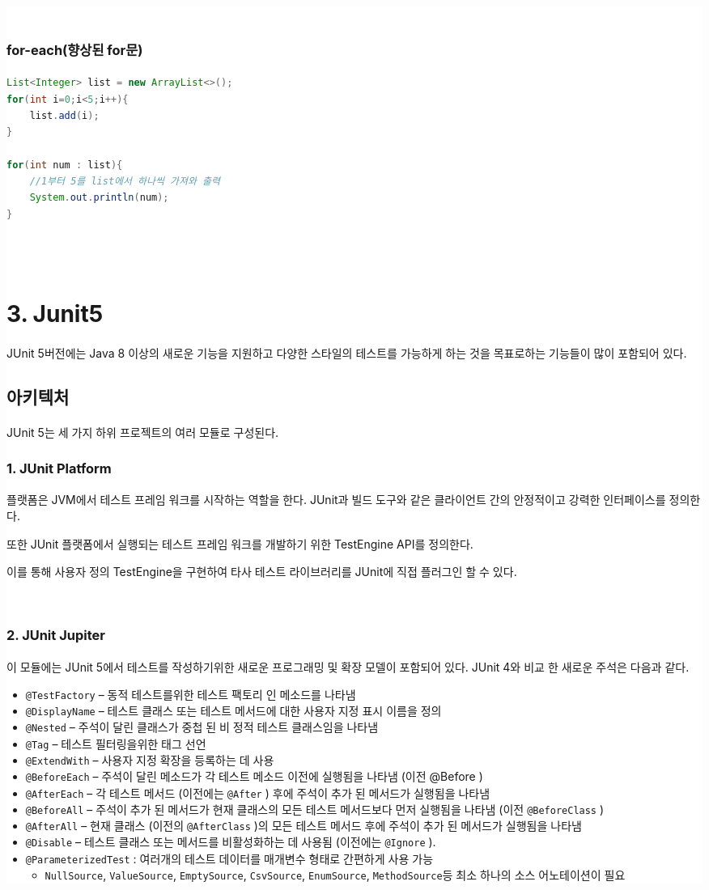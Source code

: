 
<br/>

###  for-each(향상된 for문)

```java
List<Integer> list = new ArrayList<>();
for(int i=0;i<5;i++){
	list.add(i);
}

for(int num : list){
	//1부터 5를 list에서 하나씩 가져와 출력 
	System.out.println(num);
}
```

<br/><br/>

# 3. Junit5


JUnit 5버전에는 Java 8 이상의 새로운 기능을 지원하고 다양한 스타일의 테스트를 가능하게 하는 것을 목표로하는 기능들이 많이 포함되어 있다.


## 아키텍처

JUnit 5는 세 가지 하위 프로젝트의 여러 모듈로 구성된다.

### 1. JUnit Platform 

플랫폼은 JVM에서 테스트 프레임 워크를 시작하는 역할을 한다. JUnit과 빌드 도구와 같은 클라이언트 간의 안정적이고 강력한 인터페이스를 정의한다.

또한 JUnit 플랫폼에서 실행되는 테스트 프레임 워크를 개발하기 위한 TestEngine API를 정의한다.

이를 통해 사용자 정의 TestEngine을 구현하여 타사 테스트 라이브러리를 JUnit에 직접 플러그인 할 수 있다.

<br/>

### 2. JUnit Jupiter 

이 모듈에는 JUnit 5에서 테스트를 작성하기위한 새로운 프로그래밍 및 확장 모델이 포함되어 있다. JUnit 4와 비교 한 새로운 주석은 다음과 같다.

- ```@TestFactory``` – 동적 테스트를위한 테스트 팩토리 인 메소드를 나타냄
- ```@DisplayName``` – 테스트 클래스 또는 테스트 메서드에 대한 사용자 지정 표시 이름을 정의
- ```@Nested``` – 주석이 달린 클래스가 중첩 된 비 정적 테스트 클래스임을 나타냄
- ```@Tag``` – 테스트 필터링을위한 태그 선언
- ```@ExtendWith``` – 사용자 지정 확장을 등록하는 데 사용
- ```@BeforeEach``` – 주석이 달린 메소드가 각 테스트 메소드 이전에 실행됨을 나타냄 (이전 @Before )
- ```@AfterEach``` – 각 테스트 메서드 (이전에는 ```@After``` ) 후에 주석이 추가 된 메서드가 실행됨을 나타냄
- ```@BeforeAll``` – 주석이 추가 된 메서드가 현재 클래스의 모든 테스트 메서드보다 먼저 실행됨을 나타냄 (이전 ```@BeforeClass``` )
- ```@AfterAll``` – 현재 클래스 (이전의 ```@AfterClass``` )의 모든 테스트 메서드 후에 주석이 추가 된 메서드가 실행됨을 나타냄
- ```@Disable``` – 테스트 클래스 또는 메서드를 비활성화하는 데 사용됨 (이전에는 ```@Ignore``` ).
- ```@ParameterizedTest``` : 여러개의 테스트 데이터를 매개변수 형태로 간편하게 사용 가능
  - ```NullSource```, ```ValueSource```, ```EmptySource```, ```CsvSource```, ```EnumSource```, ```MethodSource```등 최소 하나의 소스 어노테이션이 필요
